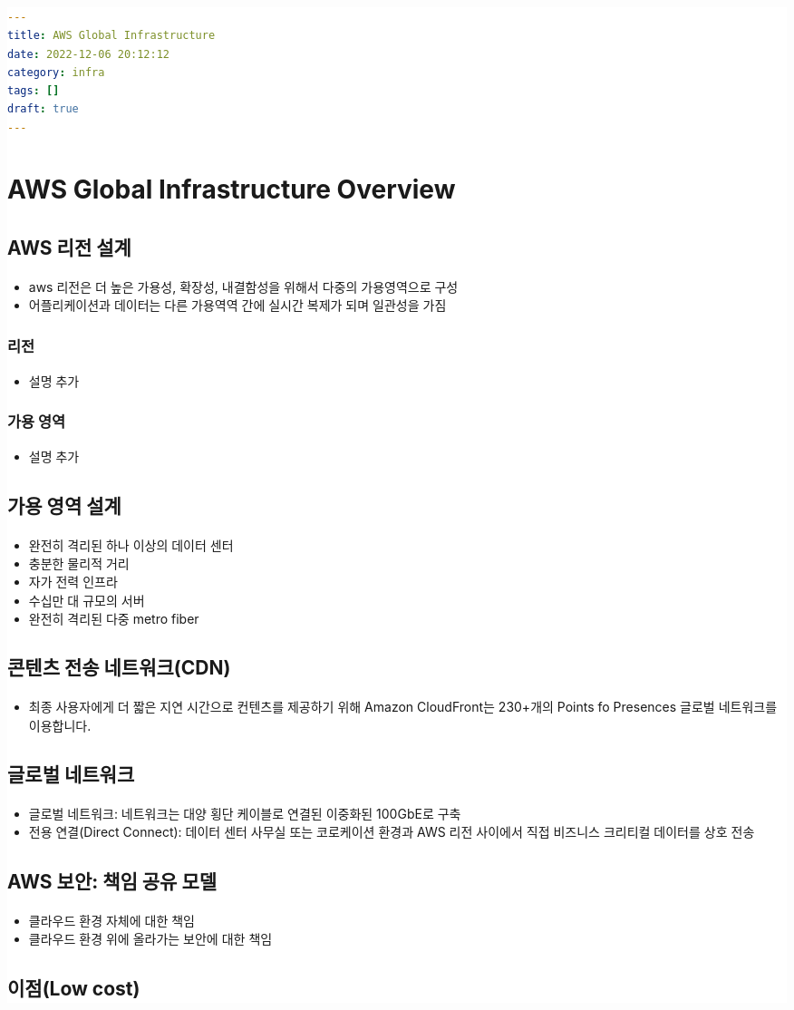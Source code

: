 ```yaml
---
title: AWS Global Infrastructure
date: 2022-12-06 20:12:12
category: infra
tags: []
draft: true
---
```


# AWS Global Infrastructure Overview

## AWS 리전 설계

- aws 리전은 더 높은 가용성, 확장성, 내결함성을 위해서 다중의 가용영역으로 구성
- 어플리케이션과 데이터는 다른 가용역역 간에 실시간 복제가 되며 일관성을 가짐

### 리전

- 설명 추가

### 가용 영역

- 설명 추가

## 가용 영역 설계

- 완전히 격리된 하나 이상의 데이터 센터
- 충분한 물리적 거리
- 자가 전력 인프라
- 수십만 대 규모의 서버
- 완전히 격리된 다중 metro fiber

## 콘텐츠 전송 네트워크(CDN)

- 최종 사용자에게 더 짧은 지연 시간으로 컨텐츠를 제공하기 위해 Amazon CloudFront는 230+개의 Points fo Presences 글로벌 네트워크를 이용합니다.

## 글로벌 네트워크

- 글로벌 네트워크: 네트워크는 대양 횡단 케이블로 연결된 이중화된 100GbE로 구축
- 전용 연결(Direct Connect): 데이터 센터 사무실 또는 코로케이션 환경과 AWS 리전 사이에서 직접 비즈니스 크리티컬 데이터를 상호 전송

## AWS 보안: 책임 공유 모델

- 클라우드 환경 자체에 대한 책임
- 클라우드 환경 위에 올라가는 보안에 대한 책임

## 이점(Low cost)
